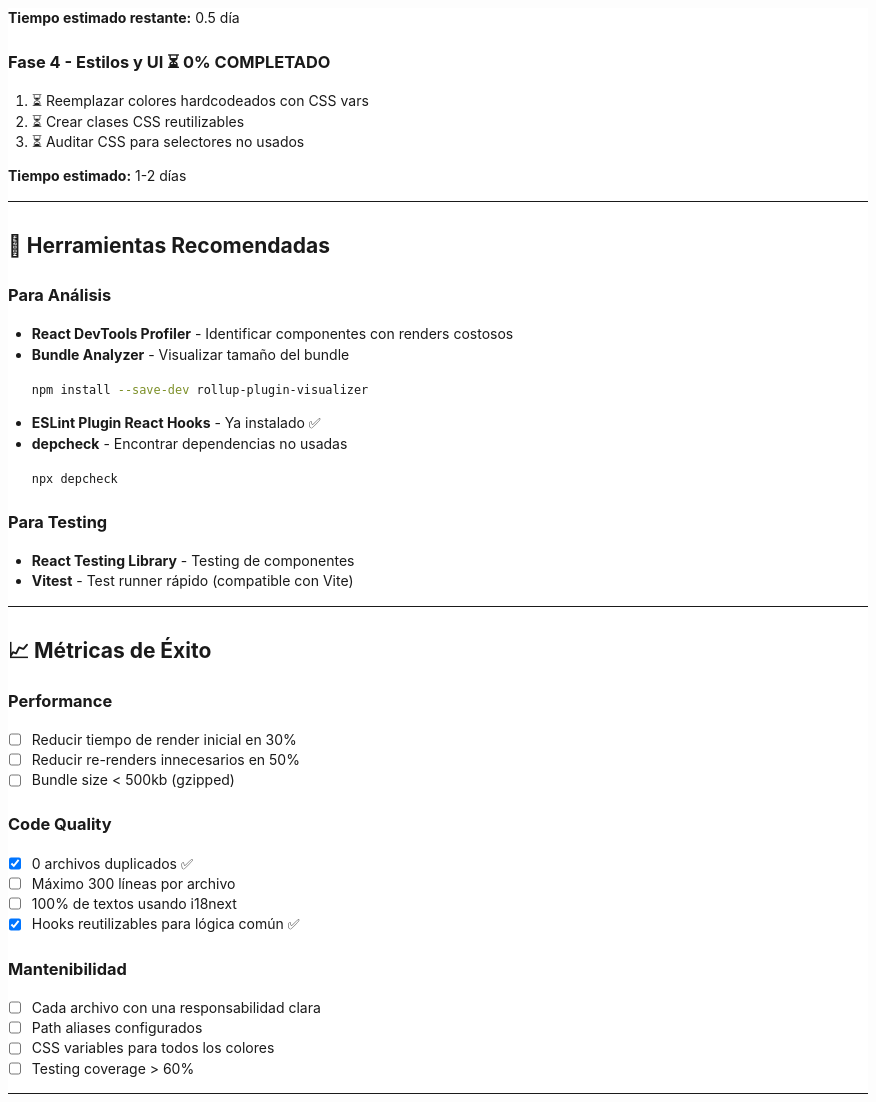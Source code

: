 **Tiempo estimado restante:** 0.5 día

### Fase 4 - Estilos y UI ⏳ **0% COMPLETADO**
1. ⏳ Reemplazar colores hardcodeados con CSS vars
2. ⏳ Crear clases CSS reutilizables
3. ⏳ Auditar CSS para selectores no usados

**Tiempo estimado:** 1-2 días

---

## 🔧 Herramientas Recomendadas

### Para Análisis
- **React DevTools Profiler** - Identificar componentes con renders costosos
- **Bundle Analyzer** - Visualizar tamaño del bundle
  ```bash
  npm install --save-dev rollup-plugin-visualizer
  ```
- **ESLint Plugin React Hooks** - Ya instalado ✅
- **depcheck** - Encontrar dependencias no usadas
  ```bash
  npx depcheck
  ```

### Para Testing
- **React Testing Library** - Testing de componentes
- **Vitest** - Test runner rápido (compatible con Vite)

---

## 📈 Métricas de Éxito

### Performance
- [ ] Reducir tiempo de render inicial en 30%
- [ ] Reducir re-renders innecesarios en 50%
- [ ] Bundle size < 500kb (gzipped)

### Code Quality
- [x] 0 archivos duplicados ✅
- [ ] Máximo 300 líneas por archivo
- [ ] 100% de textos usando i18next
- [x] Hooks reutilizables para lógica común ✅

### Mantenibilidad
- [ ] Cada archivo con una responsabilidad clara
- [ ] Path aliases configurados
- [ ] CSS variables para todos los colores
- [ ] Testing coverage > 60%

---